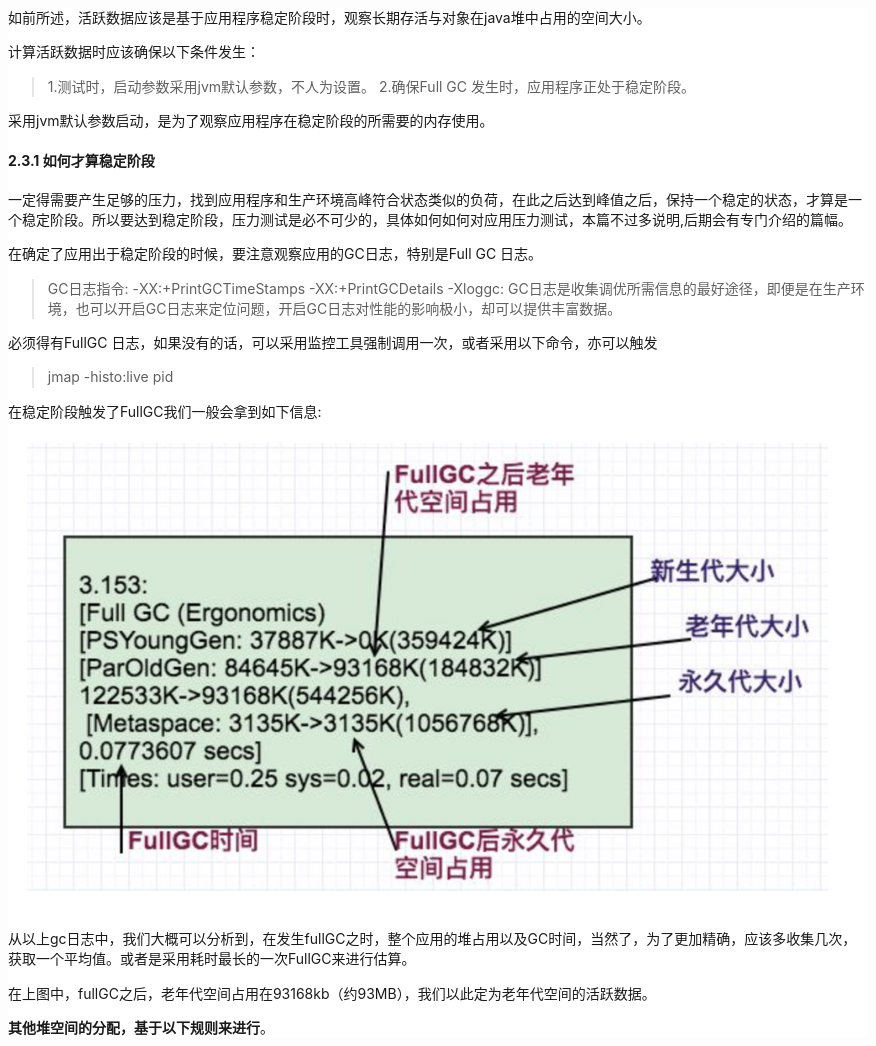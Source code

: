 如前所述，活跃数据应该是基于应用程序稳定阶段时，观察长期存活与对象在java堆中占用的空间大小。

计算活跃数据时应该确保以下条件发生：

> 1.测试时，启动参数采用jvm默认参数，不人为设置。
> 2.确保Full GC 发生时，应用程序正处于稳定阶段。

采用jvm默认参数启动，是为了观察应用程序在稳定阶段的所需要的内存使用。

#### 2.3.1 如何才算稳定阶段

一定得需要产生足够的压力，找到应用程序和生产环境高峰符合状态类似的负荷，在此之后达到峰值之后，保持一个稳定的状态，才算是一个稳定阶段。所以要达到稳定阶段，压力测试是必不可少的，具体如何如何对应用压力测试，本篇不过多说明,后期会有专门介绍的篇幅。

在确定了应用出于稳定阶段的时候，要注意观察应用的GC日志，特别是Full GC 日志。

> GC日志指令: -XX:+PrintGCTimeStamps -XX:+PrintGCDetails -Xloggc:<filename>
> GC日志是收集调优所需信息的最好途径，即便是在生产环境，也可以开启GC日志来定位问题，开启GC日志对性能的影响极小，却可以提供丰富数据。

必须得有FullGC 日志，如果没有的话，可以采用监控工具强制调用一次，或者采用以下命令，亦可以触发

> jmap -histo:live pid

在稳定阶段触发了FullGC我们一般会拿到如下信息:

![image-20190926232223936](./img2/image-20190926232223936.png)

从以上gc日志中，我们大概可以分析到，在发生fullGC之时，整个应用的堆占用以及GC时间，当然了，为了更加精确，应该多收集几次，获取一个平均值。或者是采用耗时最长的一次FullGC来进行估算。

在上图中，fullGC之后，老年代空间占用在93168kb（约93MB），我们以此定为老年代空间的活跃数据。

**其他堆空间的分配，基于以下规则来进行**。
